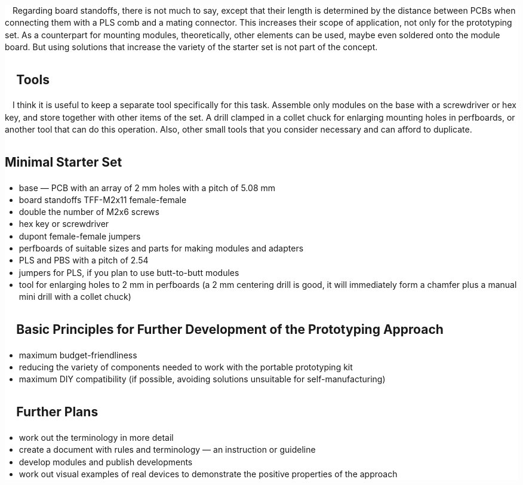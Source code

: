ㅤRegarding board standoffs, there is not much to say, except that their length is determined by the distance between PCBs when connecting them with a PLS comb and a mating connector. This increases their scope of application, not only for the prototyping set. As a counterpart for mounting modules, theoretically, other elements can be used, maybe even soldered onto the module board. But using solutions that increase the variety of the starter set is not part of the concept.

## ㅤTools
ㅤI think it is useful to keep a separate tool specifically for this task. Assemble only modules on the base with a screwdriver or hex key, and store together with other items of the set. A drill clamped in a collet chuck for enlarging mounting holes in perfboards, or another tool that can do this operation. Also, other small tools that you consider necessary and can afford to duplicate.

## Minimal Starter Set
- base — PCB with an array of 2 mm holes with a pitch of 5.08 mm
- board standoffs TFF-M2x11 female-female
- double the number of M2x6 screws
- hex key or screwdriver
- dupont female-female jumpers
- perfboards of suitable sizes and parts for making modules and adapters
- PLS and PBS with a pitch of 2.54
- jumpers for PLS, if you plan to use butt-to-butt modules
- tool for enlarging holes to 2 mm in perfboards (a 2 mm centering drill is good, it will immediately form a chamfer plus a manual mini drill with a collet chuck)

## ㅤBasic Principles for Further Development of the Prototyping Approach
- maximum budget-friendliness
- reducing the variety of components needed to work with the portable prototyping kit
- maximum DIY compatibility (if possible, avoiding solutions unsuitable for self-manufacturing)

## ㅤFurther Plans
- work out the terminology in more detail
- create a document with rules and terminology — an instruction or guideline
- develop modules and publish developments
- work out visual examples of real devices to demonstrate the positive properties of the approach


